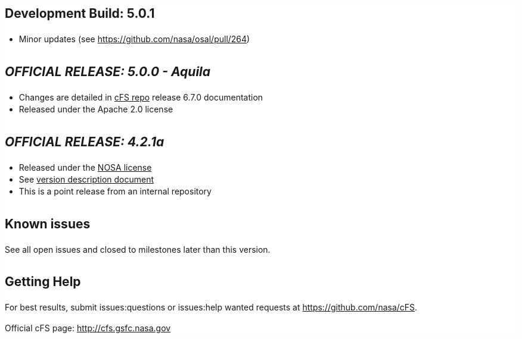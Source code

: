 ## Development Build: 5.0.1
- Minor updates (see <https://github.com/nasa/osal/pull/264>)

## **_OFFICIAL RELEASE: 5.0.0 - Aquila_**
- Changes are detailed in [cFS repo](https://github.com/nasa/cFS) release 6.7.0 documentation
- Released under the Apache 2.0 license

## **_OFFICIAL RELEASE: 4.2.1a_**
- Released under the [NOSA license](https://github.com/nasa/osal/blob/osal-4.2.1a/LICENSE)
- See [version description document](https://github.com/nasa/osal/blob/osal-4.2.1a/OSAL%204.2.1.0%20Version%20Description%20Document.pdf)
- This is a point release from an internal repository

## Known issues
See all open issues and closed to milestones later than this version.

## Getting Help
For best results, submit issues:questions or issues:help wanted requests at <https://github.com/nasa/cFS>.

Official cFS page: <http://cfs.gsfc.nasa.gov>
